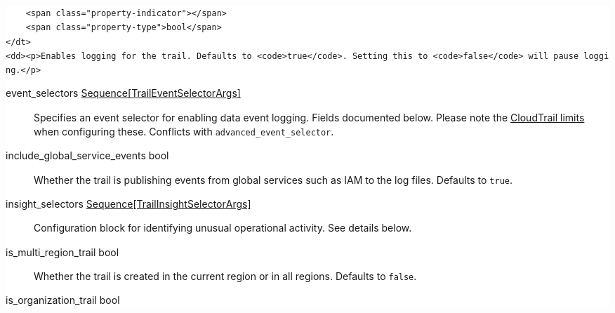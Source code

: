         <span class="property-indicator"></span>
        <span class="property-type">bool</span>
    </dt>
    <dd><p>Enables logging for the trail. Defaults to <code>true</code>. Setting this to <code>false</code> will pause logging.</p>
</dd><dt class="property-optional"
            title="Optional">
        <span id="event_selectors_python">
<a data-swiftype-name="resource-property" data-swiftype-type="text" href="#event_selectors_python" style="color: inherit; text-decoration: inherit;">event_<wbr>selectors</a>
</span>
        <span class="property-indicator"></span>
        <span class="property-type"><a href="#traileventselector">Sequence[Trail<wbr>Event<wbr>Selector<wbr>Args]</a></span>
    </dt>
    <dd><p>Specifies an event selector for enabling data event logging. Fields documented below. Please note the <a href="https://docs.aws.amazon.com/awscloudtrail/latest/userguide/WhatIsCloudTrail-Limits.html">CloudTrail limits</a> when configuring these. Conflicts with <code>advanced_event_selector</code>.</p>
</dd><dt class="property-optional"
            title="Optional">
        <span id="include_global_service_events_python">
<a data-swiftype-name="resource-property" data-swiftype-type="text" href="#include_global_service_events_python" style="color: inherit; text-decoration: inherit;">include_<wbr>global_<wbr>service_<wbr>events</a>
</span>
        <span class="property-indicator"></span>
        <span class="property-type">bool</span>
    </dt>
    <dd><p>Whether the trail is publishing events from global services such as IAM to the log files. Defaults to <code>true</code>.</p>
</dd><dt class="property-optional"
            title="Optional">
        <span id="insight_selectors_python">
<a data-swiftype-name="resource-property" data-swiftype-type="text" href="#insight_selectors_python" style="color: inherit; text-decoration: inherit;">insight_<wbr>selectors</a>
</span>
        <span class="property-indicator"></span>
        <span class="property-type"><a href="#trailinsightselector">Sequence[Trail<wbr>Insight<wbr>Selector<wbr>Args]</a></span>
    </dt>
    <dd><p>Configuration block for identifying unusual operational activity. See details below.</p>
</dd><dt class="property-optional"
            title="Optional">
        <span id="is_multi_region_trail_python">
<a data-swiftype-name="resource-property" data-swiftype-type="text" href="#is_multi_region_trail_python" style="color: inherit; text-decoration: inherit;">is_<wbr>multi_<wbr>region_<wbr>trail</a>
</span>
        <span class="property-indicator"></span>
        <span class="property-type">bool</span>
    </dt>
    <dd><p>Whether the trail is created in the current region or in all regions. Defaults to <code>false</code>.</p>
</dd><dt class="property-optional"
            title="Optional">
        <span id="is_organization_trail_python">
<a data-swiftype-name="resource-property" data-swiftype-type="text" href="#is_organization_trail_python" style="color: inherit; text-decoration: inherit;">is_<wbr>organization_<wbr>trail</a>
</span>
        <span class="property-indicator"></span>
        <span class="property-type">bool</span>
    </dt>